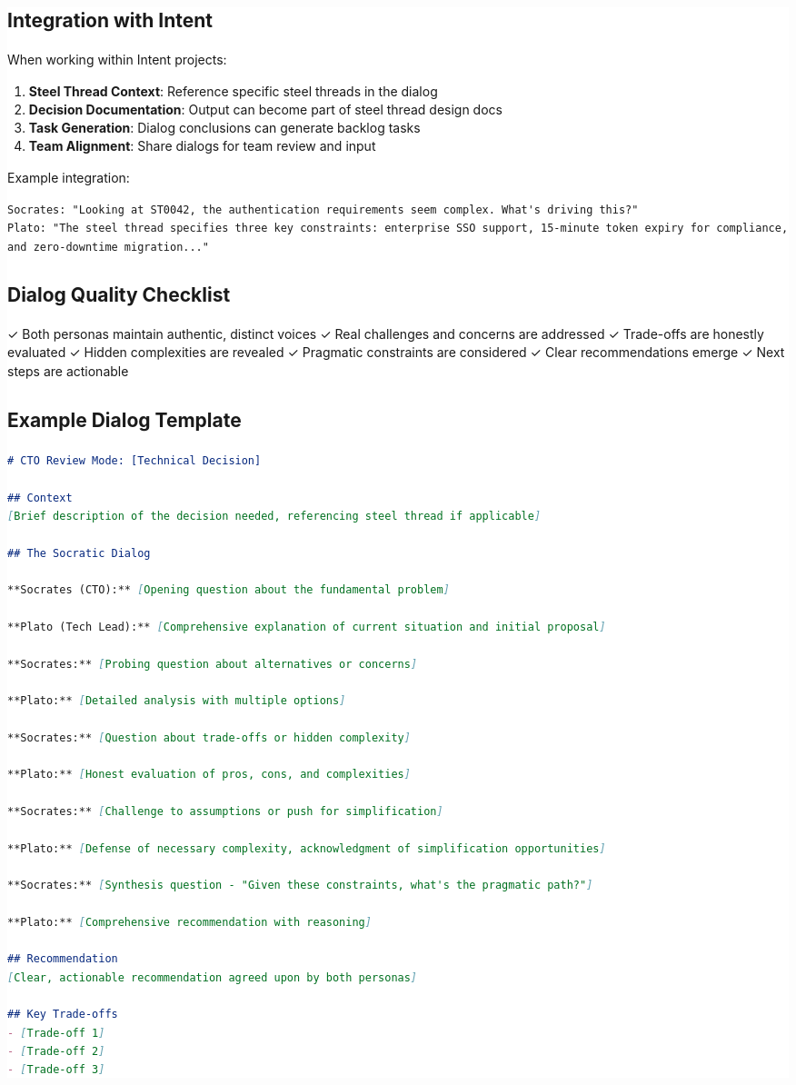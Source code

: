 ## Integration with Intent

When working within Intent projects:

1. **Steel Thread Context**: Reference specific steel threads in the dialog
2. **Decision Documentation**: Output can become part of steel thread design docs
3. **Task Generation**: Dialog conclusions can generate backlog tasks
4. **Team Alignment**: Share dialogs for team review and input

Example integration:
```
Socrates: "Looking at ST0042, the authentication requirements seem complex. What's driving this?"
Plato: "The steel thread specifies three key constraints: enterprise SSO support, 15-minute token expiry for compliance, and zero-downtime migration..."
```

## Dialog Quality Checklist

✓ Both personas maintain authentic, distinct voices
✓ Real challenges and concerns are addressed
✓ Trade-offs are honestly evaluated
✓ Hidden complexities are revealed
✓ Pragmatic constraints are considered
✓ Clear recommendations emerge
✓ Next steps are actionable

## Example Dialog Template

```markdown
# CTO Review Mode: [Technical Decision]

## Context
[Brief description of the decision needed, referencing steel thread if applicable]

## The Socratic Dialog

**Socrates (CTO):** [Opening question about the fundamental problem]

**Plato (Tech Lead):** [Comprehensive explanation of current situation and initial proposal]

**Socrates:** [Probing question about alternatives or concerns]

**Plato:** [Detailed analysis with multiple options]

**Socrates:** [Question about trade-offs or hidden complexity]

**Plato:** [Honest evaluation of pros, cons, and complexities]

**Socrates:** [Challenge to assumptions or push for simplification]

**Plato:** [Defense of necessary complexity, acknowledgment of simplification opportunities]

**Socrates:** [Synthesis question - "Given these constraints, what's the pragmatic path?"]

**Plato:** [Comprehensive recommendation with reasoning]

## Recommendation
[Clear, actionable recommendation agreed upon by both personas]

## Key Trade-offs
- [Trade-off 1]
- [Trade-off 2]
- [Trade-off 3]

```